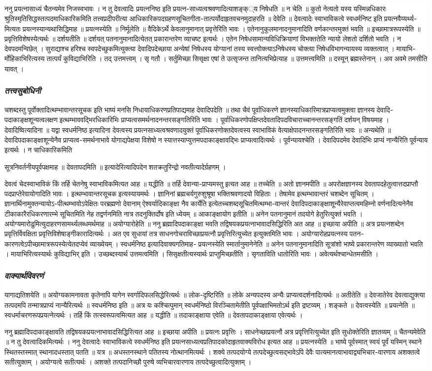 ननु प्रयत्नासाध्यं चैतन्यमेव निजस्वभावः । न तु देवत्वादिः प्रयत्ननिष्ठ इति प्रयत्न-साध्यत्वश्रवणादित्याशङ्क््य निषेधति ॥ न चेति ॥ कुतो नेत्यतो यस्य यस्मिन्नधिकारः श्रुतिस्मृतिसिद्धस्तत्पदमाधिकारिकमिति तत्त्वप्रदीपरीत्या आधिकारिकपदग्रहणसूचितगीता-तात्पर्योदाहृतवचनमुदाहरति ॥ देवेति ॥ देवत्वादेः स्वाभाविकत्वे स्वधर्मनिष्ट इति प्रयत्नवैय्यर्थ्य-मित्यतः प्रयत्नस्यान्यथासिद्धिमाह ॥ प्रयत्नस्येति ॥ निर्मूलेति ॥ वैदिकेऽर्थे केवलानुमानात् प्रवृत्तेरिति भावः । एतेनानुकूलमानादनुमानादिति वर्णकान्तरमुक्तं भवति ॥ इच्छामात्ररूपस्येति ॥ प्रवृत्तिविशेषस्येत्यर्थः ॥ दर्शयतीति ॥ दर्शयत् पतनानुमानादित्येतत् प्रकारान्तरेण व्याचष्ट इत्यर्थः । एतेन निषेधसामान्यविधिक्रियाणां विभक्ततेति न्यायो लेशतो दर्शितो भवति । न देवपदमन्विछेत् । सुराद्याश्च हरिश्च स्वपदेच्छुकमित्युक्त्या देवादिपदेच्छाया अन्येषां निषेधस्य योग्यानां तस्य स्वत्त्वोक्त्याऽनिषेधस्य चोक्त्या निषेधविभागन्यायस्य व्यक्तत्वात् । मायाभि-र्मोहिकाभिरित्यस्य तात्पर्यं कुविद्याभिरिति । तद् उत्तमत्त्वम् । सृ गतौ । सर्तुमिच्छा सिसृक्षा एषां ते उत्सृजन्त तानित्यभिप्रेत्याह ॥ उत्तमत्त्वमिति ॥ दस्यून् ब्रह्मस्तेनान् । अव अवमे तमसीति यावत् ।

### ***तत्त्वसुबोधिनी***

चशब्दस्तु पूर्वोक्तादित्थम्भावान्तरसूचक इति भाष्यं मनसि निधायाधिकरणप्रतिपाद्यमाह देवादिपदेति ॥ तथा चैवं पूर्वाधिकरणे ज्ञानस्याधिकारिमात्रप्राप्यत्वमुक्त्वा ज्ञानस्य देवादि-पदाकाङ्क्षशून्यत्वलक्षण इत्थम्भाववद्भिरधिकारिभिः प्राप्यत्वसमर्थनादनन्तरसङ्गतिरिति भावः । पूर्वाधिकरणोपक्षिप्तदेवतादिपदविचाराच्चानन्तरसङ्गतिं दर्शयन् विषयमाह । देवादिष्वित्यादिना ॥ यद्वा स्वधर्मनिष्ठ इत्यादिना देवत्वस्य प्रयत्नसाध्यत्वश्रवणादयुक्तं पूर्वाधिकरणोक्तदेवत्वस्य स्वाभाविकं वेत्याक्षेपादनन्तरसङ्गतिरिति भावः ॥ अन्यथेति ॥ देवादिपदाकाङ्क्षाशून्येनैव प्राप्यत्व-समर्थनाभावे योगाद्यपेक्षया विशेषो न स्यात्तस्याप्युत्तमपदाकाङ्क्षावद्भिः प्राप्यत्वादित्यर्थः । पूर्वन्यायश्चेति । देवादिपदमेव देवादिभिः प्राप्यं नान्यैरिति पूर्वन्याय इत्यर्थः । न चाधिकारिकमिति

सूत्रनिवर्तनीयपूर्वपक्षमाह ॥ देवतापदमिति ॥ इत्यादेरित्यादिपदेन शतक्रतुरिन्द्रो नवतीत्यादेर्ग्रहणम् ।

देवत्वं चेदस्वाभाविकं किं तर्हि चेतनेषु स्वाभाविकमित्यत आह ॥ यद्धीति ॥ तर्हि देवान्या-प्राप्यमस्तु इत्यत आह ॥ तच्चेति ॥ अतो ज्ञानमपीति ॥ अपरोक्षज्ञानस्य देवतापदहेतुत्वात्तदप्राप्तौ पदप्राप्तेरेवायोगादिति भावः । इत्थम्भावान्तरसूचक इत्यस्यायमर्थः । ज्ञानिनां ब्रह्मचर्यगुरुशुश्रूषा भक्तिश्रवणादयो विहिताः । तेषामेव इत्थम्भावान्तरं चशब्देन सूचितम् । ज्ञानार्थिनामुक्तन्यायोऽ-पीत्थम्भावोऽपेक्षितः परब्रह्मणो देवानाम् ऐश्वर्यादिकाङ्क्षा नैव कार्येति इत्येतच्चशब्दसूचितमित्थम्भा-वान्तरं देवादिपदाकाङ्क्षाशून्यैरेवाप्तत्वमहिम्नो वर्णनादित्यनेनैव टीकाकारैरधिकरणारम्भे सूचितमिति नेह तद्वर्णनमिति नात्र तदनुक्तिर्दोष इति ध्येयम् ॥ आकाङ्क्षायोग इतीति ॥ अनेन पतनानुमानं तदयोगे हेतुरित्युक्तं भवति । अयोग्यमारोढुमित्युदाहरणसामर्थ्यलब्धमर्थमाह ॥ अयोग्यारोहेति ॥ ननु ब्रह्मादिपदाकाङ्क्षा भवति तद्विषयकप्रयत्नाभावादसिद्धिरिति अत आह ॥ इच्छाया अपीति ॥ अत्र प्रयत्नशब्देन प्रवृत्तिर्विवक्षिता प्रवृत्तिविशेषाङ्गीकारादित्यर्थः । अत एव सुधायां तत्र साधनगोचराविच्छाप्रयत्नौ प्रवृत्तिरित्युच्येत इत्युक्तमिति भावः । अयोग्यारोहप्रयत्नस्य पतन-कारणत्वेऽपीच्छामात्ररूपस्येत्येतदप्येवं व्याख्येयम् । स्वधर्मनिष्ठ इत्यादिवाक्यगतिमाह- प्रयत्नस्येति स्मार्तानुमानेनेति ॥ अनेन पतनानुमानादिति सूत्रांशो भाष्ये प्रकारान्तरेण व्याख्यातो भवति । मायाभिरित्यस्यार्थः कुविद्याभिर् इति । उच्छब्दस्यार्थ उत्तमत्वमिति । सिसृक्षतीत्यस्यार्थः प्राप्तुमिच्छतीति । सृगताविति धातोरिति भावः । अवेत्यर्थश्चान्धेतमसीति ।

### ***वाक्यार्थविवरणं***

यागाद्यतिशयेति ॥ अयोग्यकामनावता कृतेनापि यागेन स्वर्गादिफलसिद्धेरित्यर्थः ॥ लोक-दृष्टिरिति ॥ लोके अन्यपदस्य अन्यैः प्राप्यत्वदर्शनादित्यर्थः ॥ अतीतेति ॥ देवजातेरेव देवत्वाद्युक्त्या तत्पदमपि तन्मात्रप्राप्यं नान्यैरित्यर्थः ॥ स्वधर्मनिष्ठ इति ॥ अत्र यः कश्चित्पुमान् स्वधर्मनिष्ठो विरञ्चितामेतीति पूर्वपक्षाभिमतोऽर्थ इति द्रष्टव्यम् । शङ्कते ॥ देवत्वस्येति ॥ प्रयत्नेति ॥ स्वधर्माचरणरूपप्रयत्नेत्यर्थः । तर्हि किं तत्स्वरूपत्वमित्यत आह ॥ यद्धीति ॥ तदाकाङ्क्षाया एवेति ॥ देवतापदाकाङ्क्षाया एवेत्यर्थः ।

ननु ब्रह्मादिपदाकाङ्क्षावति तद्विषयकप्रयत्नाभावादसिद्धिरित्यत आह ॥ इच्छाया अपीति ॥ प्रयत्नः प्रवृत्तिः । साधनेच्छाप्रयत्नौ अत्र प्रवृत्तिरित्युच्येत इति सुधोक्तेरिति ज्ञातव्यम् ॥ चैतन्यमेवेति ॥ न तु देवत्वादिकमित्यर्थः । ननु देवत्वादेः स्वाभाविकत्वे स्वधर्मनिष्ठ इति प्रयत्नसाध्यत्वप्रतिपादकोदाहृतवाक्यविरोध इत्यत आह ॥ प्रयत्नस्येति ॥ भाष्ये पूर्वस्मात् स्वयं पूर्वं यस्मिन् स्थाने स्थितस्तस्मात् स्थानादधस्तात् पतति ॥ यत्र ॥ अधस्तनस्थाने पतितस्य नोत्थानमित्यर्थः । शक्ये तत्पदयोग्ये तत्पदेच्छुत्वसद्भावेऽपि देवैः पात्यमानत्वाभावाद्व्यभिचार-वारणाय अशक्तत्वे सतीत्युक्तम् । अयोग्यत्वे सतीत्यर्थः । अशक्ते तत्पदानिच्छौ पुरुषे व्यभिचारवारणाय तत्पदेच्छुत्वादित्युक्तम् ।
